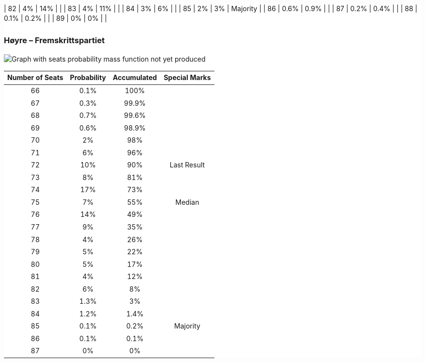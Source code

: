 | 82 | 4% | 14% |  |
| 83 | 4% | 11% |  |
| 84 | 3% | 6% |  |
| 85 | 2% | 3% | Majority |
| 86 | 0.6% | 0.9% |  |
| 87 | 0.2% | 0.4% |  |
| 88 | 0.1% | 0.2% |  |
| 89 | 0% | 0% |  |

### Høyre – Fremskrittspartiet

![Graph with seats probability mass function not yet produced](2018-02-05-Norstat-coalitions-seats-pmf-h–frp.png "Seats Probability Mass Function")

| Number of Seats | Probability | Accumulated | Special Marks |
|:---------------:|:-----------:|:-----------:|:-------------:|
| 66 | 0.1% | 100% |  |
| 67 | 0.3% | 99.9% |  |
| 68 | 0.7% | 99.6% |  |
| 69 | 0.6% | 98.9% |  |
| 70 | 2% | 98% |  |
| 71 | 6% | 96% |  |
| 72 | 10% | 90% | Last Result |
| 73 | 8% | 81% |  |
| 74 | 17% | 73% |  |
| 75 | 7% | 55% | Median |
| 76 | 14% | 49% |  |
| 77 | 9% | 35% |  |
| 78 | 4% | 26% |  |
| 79 | 5% | 22% |  |
| 80 | 5% | 17% |  |
| 81 | 4% | 12% |  |
| 82 | 6% | 8% |  |
| 83 | 1.3% | 3% |  |
| 84 | 1.2% | 1.4% |  |
| 85 | 0.1% | 0.2% | Majority |
| 86 | 0.1% | 0.1% |  |
| 87 | 0% | 0% |  |
